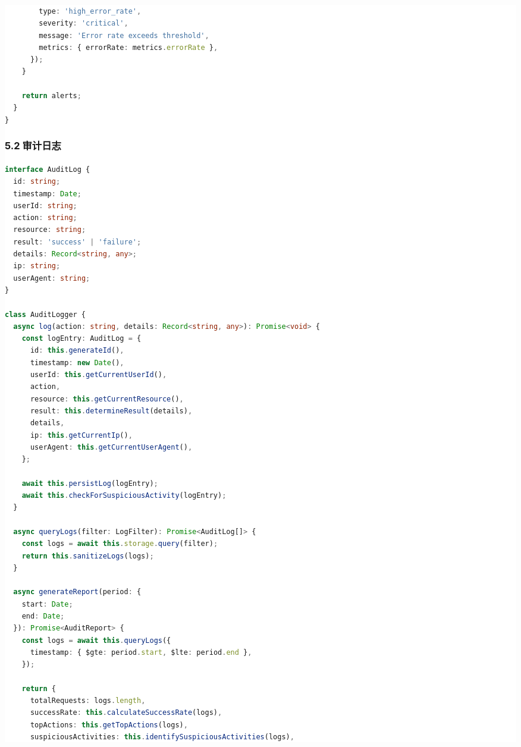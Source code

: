 ```typescript
        type: 'high_error_rate',
        severity: 'critical',
        message: 'Error rate exceeds threshold',
        metrics: { errorRate: metrics.errorRate },
      });
    }

    return alerts;
  }
}
```

### 5.2 审计日志

```typescript
interface AuditLog {
  id: string;
  timestamp: Date;
  userId: string;
  action: string;
  resource: string;
  result: 'success' | 'failure';
  details: Record<string, any>;
  ip: string;
  userAgent: string;
}

class AuditLogger {
  async log(action: string, details: Record<string, any>): Promise<void> {
    const logEntry: AuditLog = {
      id: this.generateId(),
      timestamp: new Date(),
      userId: this.getCurrentUserId(),
      action,
      resource: this.getCurrentResource(),
      result: this.determineResult(details),
      details,
      ip: this.getCurrentIp(),
      userAgent: this.getCurrentUserAgent(),
    };

    await this.persistLog(logEntry);
    await this.checkForSuspiciousActivity(logEntry);
  }

  async queryLogs(filter: LogFilter): Promise<AuditLog[]> {
    const logs = await this.storage.query(filter);
    return this.sanitizeLogs(logs);
  }

  async generateReport(period: {
    start: Date;
    end: Date;
  }): Promise<AuditReport> {
    const logs = await this.queryLogs({
      timestamp: { $gte: period.start, $lte: period.end },
    });

    return {
      totalRequests: logs.length,
      successRate: this.calculateSuccessRate(logs),
      topActions: this.getTopActions(logs),
      suspiciousActivities: this.identifySuspiciousActivities(logs),
```
